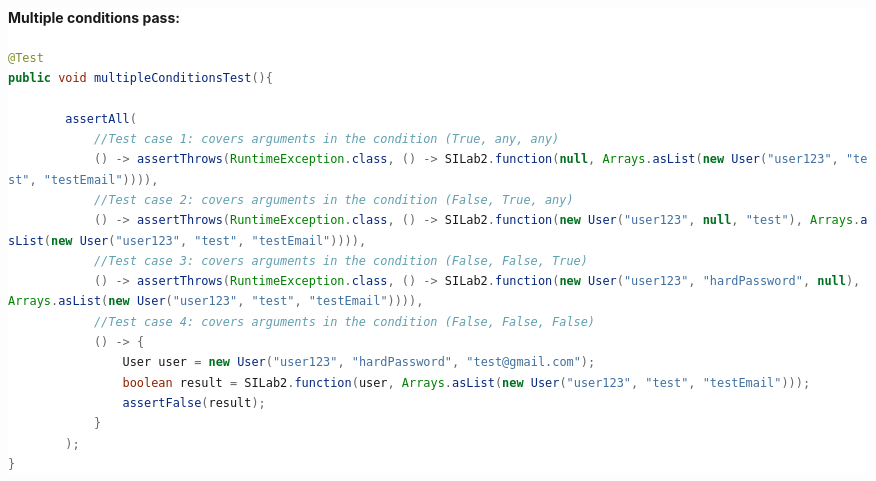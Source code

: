 #### Multiple conditions pass:
```java
@Test
public void multipleConditionsTest(){

        assertAll(
            //Test case 1: covers arguments in the condition (True, any, any)
            () -> assertThrows(RuntimeException.class, () -> SILab2.function(null, Arrays.asList(new User("user123", "test", "testEmail")))),
            //Test case 2: covers arguments in the condition (False, True, any)
            () -> assertThrows(RuntimeException.class, () -> SILab2.function(new User("user123", null, "test"), Arrays.asList(new User("user123", "test", "testEmail")))),
            //Test case 3: covers arguments in the condition (False, False, True)
            () -> assertThrows(RuntimeException.class, () -> SILab2.function(new User("user123", "hardPassword", null), Arrays.asList(new User("user123", "test", "testEmail")))),
            //Test case 4: covers arguments in the condition (False, False, False)
            () -> {
                User user = new User("user123", "hardPassword", "test@gmail.com");
                boolean result = SILab2.function(user, Arrays.asList(new User("user123", "test", "testEmail")));
                assertFalse(result);
            }
        );
}
```